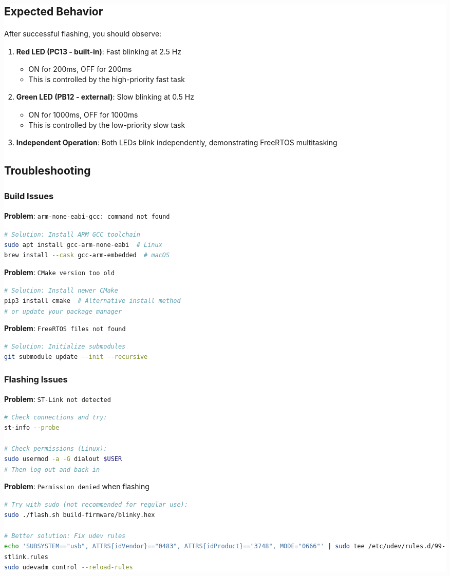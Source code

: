## Expected Behavior

After successful flashing, you should observe:

1. **Red LED (PC13 - built-in)**: Fast blinking at 2.5 Hz
   - ON for 200ms, OFF for 200ms
   - This is controlled by the high-priority fast task

2. **Green LED (PB12 - external)**: Slow blinking at 0.5 Hz
   - ON for 1000ms, OFF for 1000ms
   - This is controlled by the low-priority slow task

3. **Independent Operation**: Both LEDs blink independently, demonstrating FreeRTOS multitasking

## Troubleshooting

### Build Issues

**Problem**: `arm-none-eabi-gcc: command not found`
```bash
# Solution: Install ARM GCC toolchain
sudo apt install gcc-arm-none-eabi  # Linux
brew install --cask gcc-arm-embedded  # macOS
```

**Problem**: `CMake version too old`
```bash
# Solution: Install newer CMake
pip3 install cmake  # Alternative install method
# or update your package manager
```

**Problem**: `FreeRTOS files not found`
```bash
# Solution: Initialize submodules
git submodule update --init --recursive
```

### Flashing Issues

**Problem**: `ST-Link not detected`
```bash
# Check connections and try:
st-info --probe

# Check permissions (Linux):
sudo usermod -a -G dialout $USER
# Then log out and back in
```

**Problem**: `Permission denied` when flashing
```bash
# Try with sudo (not recommended for regular use):
sudo ./flash.sh build-firmware/blinky.hex

# Better solution: Fix udev rules
echo 'SUBSYSTEM=="usb", ATTRS{idVendor}=="0483", ATTRS{idProduct}=="3748", MODE="0666"' | sudo tee /etc/udev/rules.d/99-stlink.rules
sudo udevadm control --reload-rules
```
